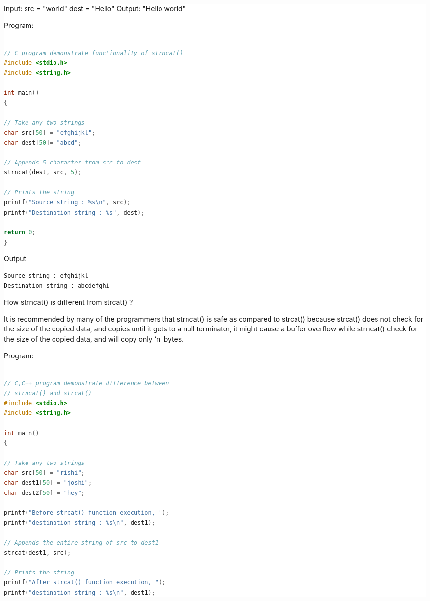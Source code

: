 Input:  src = "world"
        dest = "Hello"
Output: "Hello world"

Program:
```C

// C program demonstrate functionality of strncat()
#include <stdio.h>
#include <string.h>

int main()
{

// Take any two strings
char src[50] = "efghijkl";
char dest[50]= "abcd";

// Appends 5 character from src to dest
strncat(dest, src, 5);
	
// Prints the string
printf("Source string : %s\n", src);
printf("Destination string : %s", dest);
	
return 0;
}
```

Output: 
```
Source string : efghijkl
Destination string : abcdefghi
```
How strncat() is different from strcat() ?

It is recommended by many of the programmers that strncat() is safe as compared to strcat() because strcat() does not check for the size of the copied data, and copies until it gets to a null terminator, it might cause a buffer overflow while strncat() check for the size of the copied data, and will copy only ‘n’ bytes.

Program:
```C

// C,C++ program demonstrate difference between
// strncat() and strcat()
#include <stdio.h>
#include <string.h>

int main()
{

// Take any two strings
char src[50] = "rishi";
char dest1[50] = "joshi";
char dest2[50] = "hey";

printf("Before strcat() function execution, ");
printf("destination string : %s\n", dest1);
	
// Appends the entire string of src to dest1
strcat(dest1, src);

// Prints the string
printf("After strcat() function execution, ");
printf("destination string : %s\n", dest1);
```